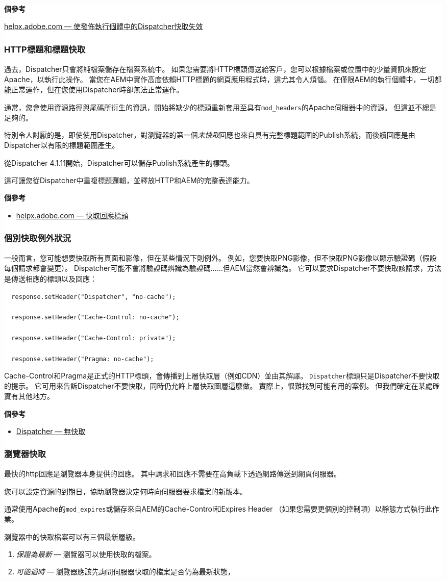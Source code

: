 **個參考**

[helpx.adobe.com — 使發佈執行個體中的Dispatcher快取失效](https://helpx.adobe.com/tw/experience-manager/dispatcher/using/page-invalidate.html#InvalidatingDispatcherCachefromaPublishingInstance)

### HTTP標題和標題快取

過去，Dispatcher只會將純檔案儲存在檔案系統中。 如果您需要將HTTP標頭傳送給客戶，您可以根據檔案或位置中的少量資訊來設定Apache，以執行此操作。 當您在AEM中實作高度依賴HTTP標題的網頁應用程式時，這尤其令人煩惱。 在僅限AEM的執行個體中，一切都能正常運作，但在您使用Dispatcher時卻無法正常運作。

通常，您會使用資源路徑與尾碼所衍生的資訊，開始將缺少的標頭重新套用至具有`mod_headers`的Apache伺服器中的資源。 但這並不總是足夠的。

特別令人討厭的是，即使使用Dispatcher，對瀏覽器的第一個&#x200B;_未快取_&#x200B;回應也來自具有完整標題範圍的Publish系統，而後續回應是由Dispatcher以有限的標題範圍產生。

從Dispatcher 4.1.11開始，Dispatcher可以儲存Publish系統產生的標頭。

這可讓您從Dispatcher中重複標題邏輯，並釋放HTTP和AEM的完整表達能力。

**個參考**

* [helpx.adobe.com — 快取回應標頭](https://helpx.adobe.com/experience-manager/kb/dispatcher-cache-response-headers.html)

### 個別快取例外狀況

一般而言，您可能想要快取所有頁面和影像，但在某些情況下則例外。 例如，您要快取PNG影像，但不快取PNG影像以顯示驗證碼（假設每個請求都會變更）。 Dispatcher可能不會將驗證碼辨識為驗證碼……但AEM當然會辨識為。 它可以要求Dispatcher不要快取該請求，方法是傳送相應的標頭以及回應：

```plain
  response.setHeader("Dispatcher", "no-cache");

  response.setHeader("Cache-Control: no-cache");

  response.setHeader("Cache-Control: private");

  response.setHeader("Pragma: no-cache");
```

Cache-Control和Pragma是正式的HTTP標頭，會傳播到上層快取層（例如CDN）並由其解譯。 `Dispatcher`標頭只是Dispatcher不要快取的提示。 它可用來告訴Dispatcher不要快取，同時仍允許上層快取圖層這麼做。 實際上，很難找到可能有用的案例。 但我們確定在某處確實有其他地方。

**個參考**

* [Dispatcher — 無快取](https://helpx.adobe.com/experience-manager/kb/DispatcherNoCache.html)

### 瀏覽器快取

最快的http回應是瀏覽器本身提供的回應。 其中請求和回應不需要在高負載下透過網路傳送到網頁伺服器。

您可以設定資源的到期日，協助瀏覽器決定何時向伺服器要求檔案的新版本。

通常使用Apache的`mod_expires`或儲存來自AEM的Cache-Control和Expires Header （如果您需要更個別的控制項）以靜態方式執行此作業。

瀏覽器中的快取檔案可以有三個最新層級。

1. _保證為最新_ — 瀏覽器可以使用快取的檔案。

2. _可能過時_ — 瀏覽器應該先詢問伺服器快取的檔案是否仍為最新狀態，
